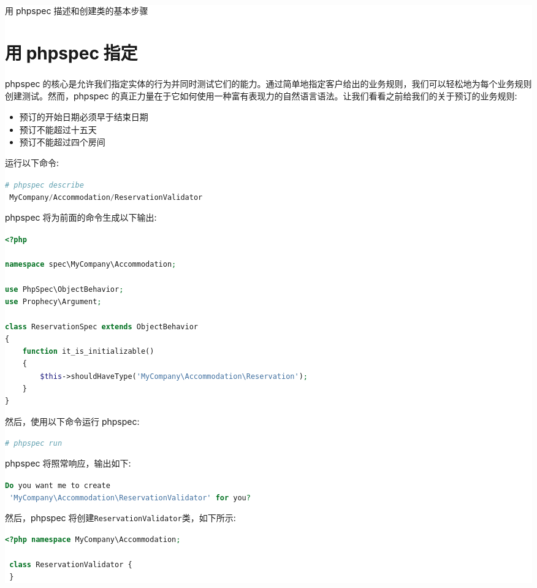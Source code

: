 用 phpspec 描述和创建类的基本步骤

# 用 phpspec 指定

phpspec 的核心是允许我们指定实体的行为并同时测试它们的能力。通过简单地指定客户给出的业务规则，我们可以轻松地为每个业务规则创建测试。然而，phpspec 的真正力量在于它如何使用一种富有表现力的自然语言语法。让我们看看之前给我们的关于预订的业务规则:

*   预订的开始日期必须早于结束日期
*   预订不能超过十五天
*   预订不能超过四个房间

运行以下命令:

```php
# phpspec describe
 MyCompany/Accommodation/ReservationValidator

```

phpspec 将为前面的命令生成以下输出:

```php
<?php

namespace spec\MyCompany\Accommodation;

use PhpSpec\ObjectBehavior;
use Prophecy\Argument;

class ReservationSpec extends ObjectBehavior
{
    function it_is_initializable()
    {
        $this->shouldHaveType('MyCompany\Accommodation\Reservation');
    }
}
```

然后，使用以下命令运行 phpspec:

```php
# phpspec run

```

phpspec 将照常响应，输出如下:

```php
Do you want me to create 
 'MyCompany\Accommodation\ReservationValidator' for you?

```

然后，phpspec 将创建`ReservationValidator`类，如下所示:

```php
<?php namespace MyCompany\Accommodation;

 class ReservationValidator {
 }
```
